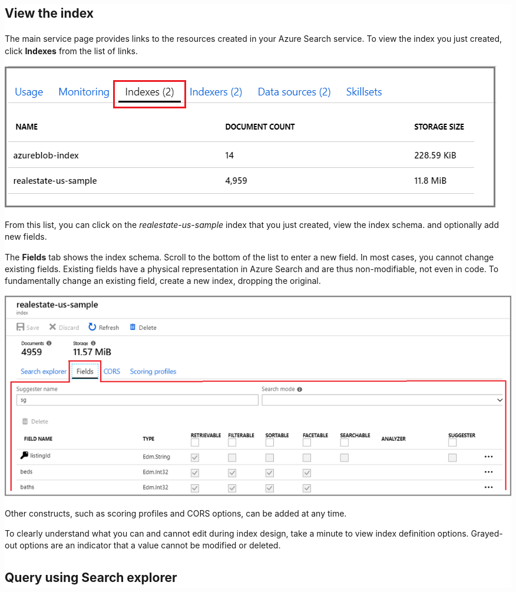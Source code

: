 ## View the index

The main service page provides links to the resources created in your Azure Search service.  To view the index you just created, click **Indexes** from the list of links. 

   ![Indexes list on the service dashboard](media/search-get-started-portal/indexes-list.png)

From this list, you can click on the *realestate-us-sample* index that you just created, view the index schema. and optionally add new fields. 

The **Fields** tab shows the index schema. Scroll to the bottom of the list to enter a new field. In most cases, you cannot change existing fields. Existing fields have a physical representation in Azure Search and are thus non-modifiable, not even in code. To fundamentally change an existing field, create a new index, dropping the original.

   ![sample index definition](media/search-get-started-portal/sample-index-def.png)

Other constructs, such as scoring profiles and CORS options, can be added at any time.

To clearly understand what you can and cannot edit during index design, take a minute to view index definition options. Grayed-out options are an indicator that a value cannot be modified or deleted. 

## <a name="query-index"></a> Query using Search explorer
